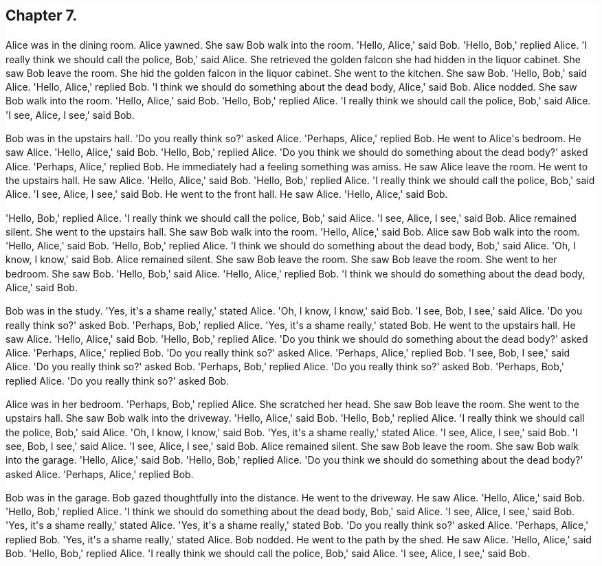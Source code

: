 Chapter 7.
-----------

Alice was in the dining room.  Alice yawned.  She saw Bob walk into the room.  'Hello, Alice,' said Bob.  'Hello, Bob,' replied Alice.  'I really think we should call the police, Bob,' said Alice.  She retrieved the golden falcon she had hidden in the liquor cabinet.  She saw Bob leave the room.  She hid the golden falcon in the liquor cabinet.  She went to the kitchen.  She saw Bob.  'Hello, Bob,' said Alice.  'Hello, Alice,' replied Bob.  'I think we should do something about the dead body, Alice,' said Bob.  Alice nodded.  She saw Bob walk into the room.  'Hello, Alice,' said Bob.  'Hello, Bob,' replied Alice.  'I really think we should call the police, Bob,' said Alice.  'I see, Alice, I see,' said Bob.  

Bob was in the upstairs hall.  'Do you really think so?' asked Alice.  'Perhaps, Alice,' replied Bob.  He went to Alice's bedroom.  He saw Alice.  'Hello, Alice,' said Bob.  'Hello, Bob,' replied Alice.  'Do you think we should do something about the dead body?' asked Alice.  'Perhaps, Alice,' replied Bob.  He immediately had a feeling something was amiss.  He saw Alice leave the room.  He went to the upstairs hall.  He saw Alice.  'Hello, Alice,' said Bob.  'Hello, Bob,' replied Alice.  'I really think we should call the police, Bob,' said Alice.  'I see, Alice, I see,' said Bob.  He went to the front hall.  He saw Alice.  'Hello, Alice,' said Bob.  

'Hello, Bob,' replied Alice.  'I really think we should call the police, Bob,' said Alice.  'I see, Alice, I see,' said Bob.  Alice remained silent.  She went to the upstairs hall.  She saw Bob walk into the room.  'Hello, Alice,' said Bob.  Alice saw Bob walk into the room.  'Hello, Alice,' said Bob.  'Hello, Bob,' replied Alice.  'I think we should do something about the dead body, Bob,' said Alice.  'Oh, I know, I know,' said Bob.  Alice remained silent.  She saw Bob leave the room.  She saw Bob leave the room.  She went to her bedroom.  She saw Bob.  'Hello, Bob,' said Alice.  'Hello, Alice,' replied Bob.  'I think we should do something about the dead body, Alice,' said Bob.  

Bob was in the study.  'Yes, it's a shame really,' stated Alice.  'Oh, I know, I know,' said Bob.  'I see, Bob, I see,' said Alice.  'Do you really think so?' asked Bob.  'Perhaps, Bob,' replied Alice.  'Yes, it's a shame really,' stated Bob.  He went to the upstairs hall.  He saw Alice.  'Hello, Alice,' said Bob.  'Hello, Bob,' replied Alice.  'Do you think we should do something about the dead body?' asked Alice.  'Perhaps, Alice,' replied Bob.  'Do you really think so?' asked Alice.  'Perhaps, Alice,' replied Bob.  'I see, Bob, I see,' said Alice.  'Do you really think so?' asked Bob.  'Perhaps, Bob,' replied Alice.  'Do you really think so?' asked Bob.  'Perhaps, Bob,' replied Alice.  'Do you really think so?' asked Bob.  

Alice was in her bedroom.  'Perhaps, Bob,' replied Alice.  She scratched her head.  She saw Bob leave the room.  She went to the upstairs hall.  She saw Bob walk into the driveway.  'Hello, Alice,' said Bob.  'Hello, Bob,' replied Alice.  'I really think we should call the police, Bob,' said Alice.  'Oh, I know, I know,' said Bob.  'Yes, it's a shame really,' stated Alice.  'I see, Alice, I see,' said Bob.  'I see, Bob, I see,' said Alice.  'I see, Alice, I see,' said Bob.  Alice remained silent.  She saw Bob leave the room.  She saw Bob walk into the garage.  'Hello, Alice,' said Bob.  'Hello, Bob,' replied Alice.  'Do you think we should do something about the dead body?' asked Alice.  'Perhaps, Alice,' replied Bob.  

Bob was in the garage.  Bob gazed thoughtfully into the distance.  He went to the driveway.  He saw Alice.  'Hello, Alice,' said Bob.  'Hello, Bob,' replied Alice.  'I think we should do something about the dead body, Bob,' said Alice.  'I see, Alice, I see,' said Bob.  'Yes, it's a shame really,' stated Alice.  'Yes, it's a shame really,' stated Bob.  'Do you really think so?' asked Alice.  'Perhaps, Alice,' replied Bob.  'Yes, it's a shame really,' stated Alice.  Bob nodded.  He went to the path by the shed.  He saw Alice.  'Hello, Alice,' said Bob.  'Hello, Bob,' replied Alice.  'I really think we should call the police, Bob,' said Alice.  'I see, Alice, I see,' said Bob.  
